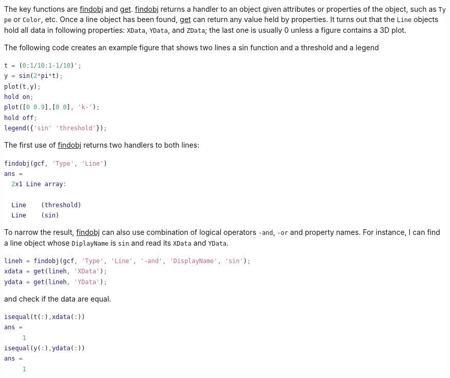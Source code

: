 The key functions are [findobj](http://uk.mathworks.com/help/matlab/ref/findobj.html?requestedDomain=www.mathworks.com) and [get](http://uk.mathworks.com/help/matlab/ref/com.get.html). [findobj](http://uk.mathworks.com/help/matlab/ref/findobj.html?requestedDomain=www.mathworks.com) returns a handler to an object given attributes or properties of the object, such as `Type` or `Color`, etc. Once a line object has been found, [get](http://uk.mathworks.com/help/matlab/ref/com.get.html) can return any value held by properties. It turns out that the `Line` objects hold all data in following properties: `XData`, `YData`, and `ZData`; the last one is usually 0 unless a figure contains a 3D plot.

The following code creates an example figure that shows two lines a sin function and a threshold and a legend

```matlab
t = (0:1/10:1-1/10)';
y = sin(2*pi*t);
plot(t,y);
hold on;
plot([0 0.9],[0 0], 'k-');
hold off;
legend({'sin' 'threshold'});

```

The first use of [findobj](http://uk.mathworks.com/help/matlab/ref/findobj.html?requestedDomain=www.mathworks.com) returns two handlers to both lines:

```matlab
findobj(gcf, 'Type', 'Line')
ans = 
  2x1 Line array:

  Line    (threshold)
  Line    (sin)

```

To narrow the result, [findobj](http://uk.mathworks.com/help/matlab/ref/findobj.html?requestedDomain=www.mathworks.com) can also use combination of logical operators `-and`, `-or` and property names. For instance, I can find a line object whose `DiplayName` is `sin` and read its `XData` and `YData`.

```matlab
lineh = findobj(gcf, 'Type', 'Line', '-and', 'DisplayName', 'sin');
xdata = get(lineh, 'XData');
ydata = get(lineh, 'YData');

```

and check if the data are equal.

```matlab
isequal(t(:),xdata(:))
ans =
     1
isequal(y(:),ydata(:))
ans =
     1

```
